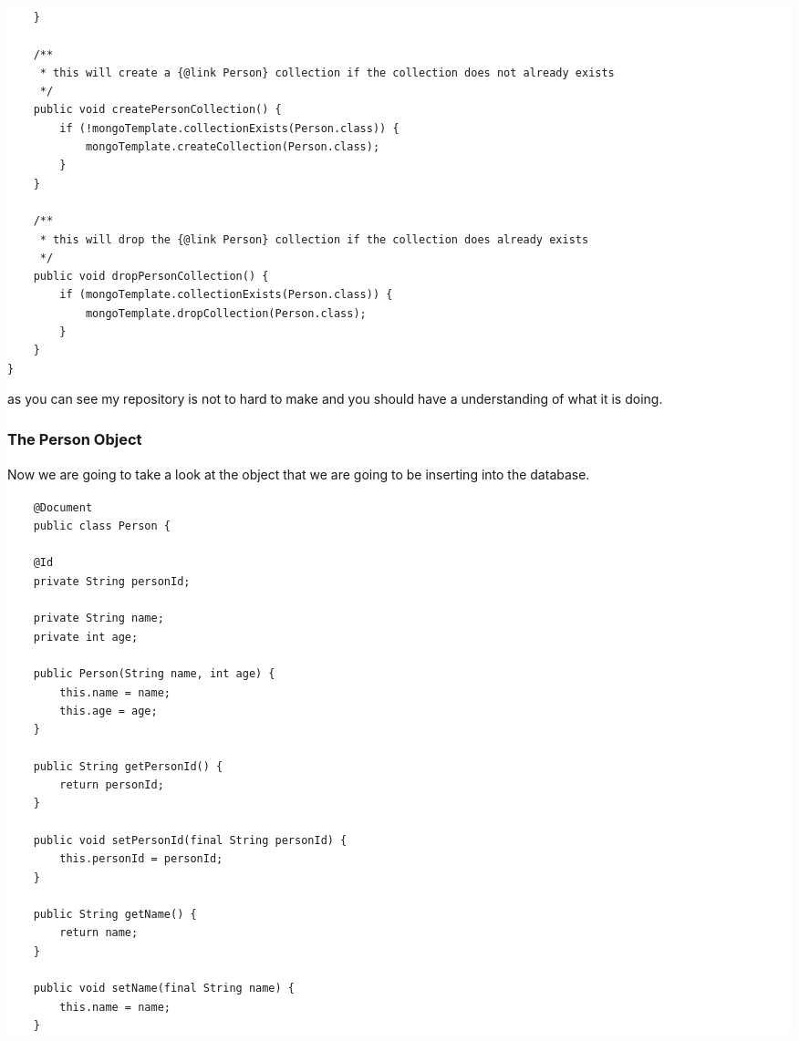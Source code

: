 	    }

        /**
         * this will create a {@link Person} collection if the collection does not already exists
         */
        public void createPersonCollection() {
            if (!mongoTemplate.collectionExists(Person.class)) {
                mongoTemplate.createCollection(Person.class);
            }
        }

        /**
         * this will drop the {@link Person} collection if the collection does already exists
         */
        public void dropPersonCollection() {
            if (mongoTemplate.collectionExists(Person.class)) {
                mongoTemplate.dropCollection(Person.class);
            }
        }
    }


as you can see my repository is not to hard to make and you should have a understanding of what it is doing.

### The Person Object

Now we are going to take a look at the object that we are going to be inserting into the database.

        @Document
        public class Person {

        @Id
        private String personId;

        private String name;
        private int age;

        public Person(String name, int age) {
            this.name = name;
            this.age = age;
        }

        public String getPersonId() {
            return personId;
        }

        public void setPersonId(final String personId) {
            this.personId = personId;
        }

        public String getName() {
            return name;
        }

        public void setName(final String name) {
            this.name = name;
        }

